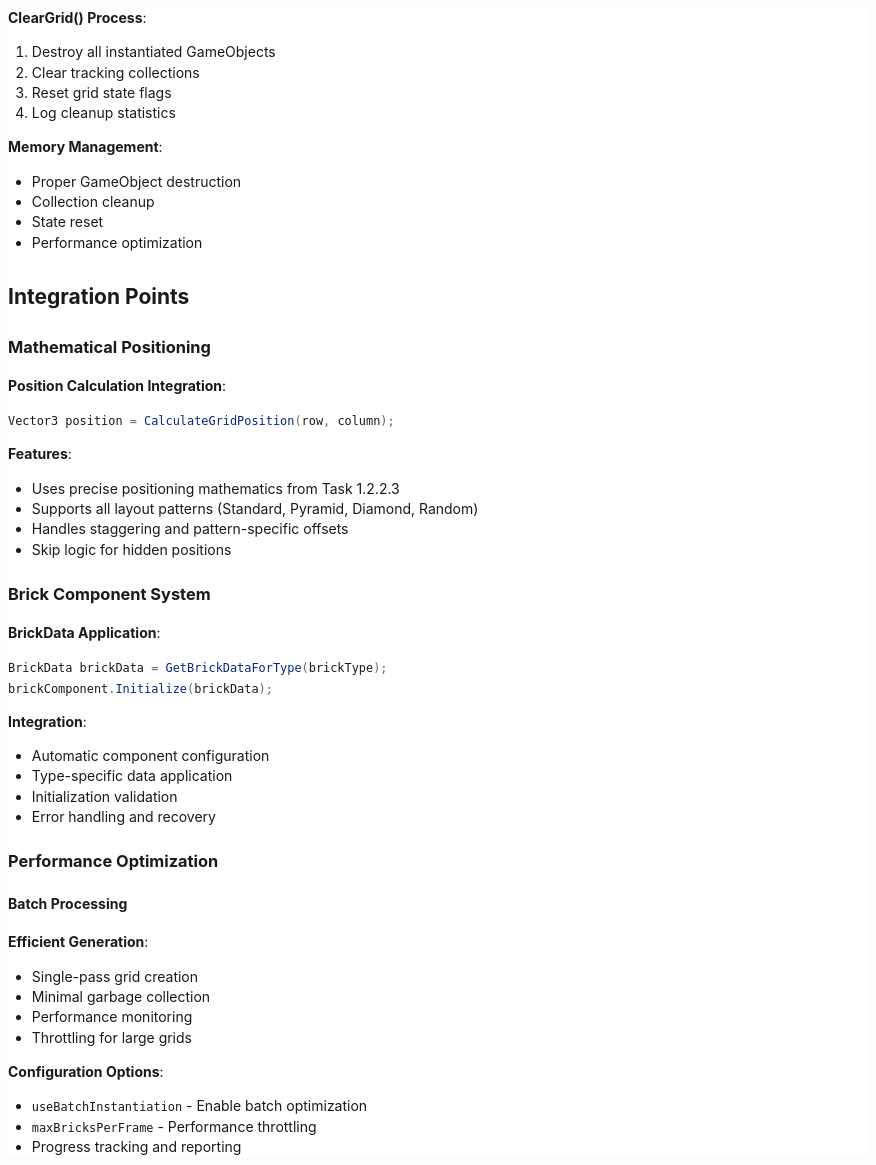 **ClearGrid() Process**:
1. Destroy all instantiated GameObjects
2. Clear tracking collections
3. Reset grid state flags
4. Log cleanup statistics

**Memory Management**:
- Proper GameObject destruction
- Collection cleanup
- State reset
- Performance optimization

## Integration Points

### Mathematical Positioning

**Position Calculation Integration**:
```csharp
Vector3 position = CalculateGridPosition(row, column);
```

**Features**:
- Uses precise positioning mathematics from Task 1.2.2.3
- Supports all layout patterns (Standard, Pyramid, Diamond, Random)
- Handles staggering and pattern-specific offsets
- Skip logic for hidden positions

### Brick Component System

**BrickData Application**:
```csharp
BrickData brickData = GetBrickDataForType(brickType);
brickComponent.Initialize(brickData);
```

**Integration**:
- Automatic component configuration
- Type-specific data application
- Initialization validation
- Error handling and recovery

### Performance Optimization

#### Batch Processing

**Efficient Generation**:
- Single-pass grid creation
- Minimal garbage collection
- Performance monitoring
- Throttling for large grids

**Configuration Options**:
- `useBatchInstantiation` - Enable batch optimization
- `maxBricksPerFrame` - Performance throttling
- Progress tracking and reporting
